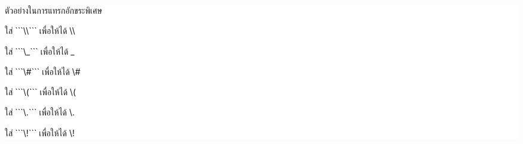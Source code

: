 
</td>
<td>ตัวอย่างในการแทรกอักขระพิเศษ
<p>ใส่ ```\\``` เพื่อให้ได้ \\ </p>
<p>ใส่ ```\_``` เพื่อให้ได้ _ </p>
<p>ใส่ ```\#``` เพื่อให้ได้ \# </p>
<p>ใส่ ```\(``` เพื่อให้ได้ \( </p>
<p>ใส่ ```\.``` เพื่อให้ได้ \. </p>
<p>ใส่ ```\!``` เพื่อให้ได้ \! </p>
</td>
</tr>

</tbody>
</table>
